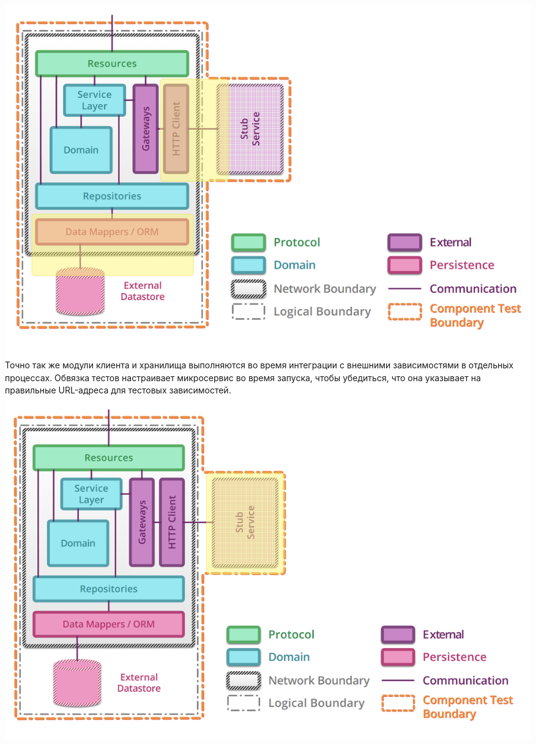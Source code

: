 ![41](images/Testing%20Strategies%20in%20a%20%20Microservice%20Architecture/41.png)

Точно так же модули клиента и хранилища выполняются во время интеграции с 
внешними зависимостями в отдельных процессах. Обвязка тестов настраивает 
микросервис во время запуска, чтобы убедиться, что она указывает на правильные 
URL-адреса для тестовых зависимостей.

![42](images/Testing%20Strategies%20in%20a%20%20Microservice%20Architecture/42.png)
